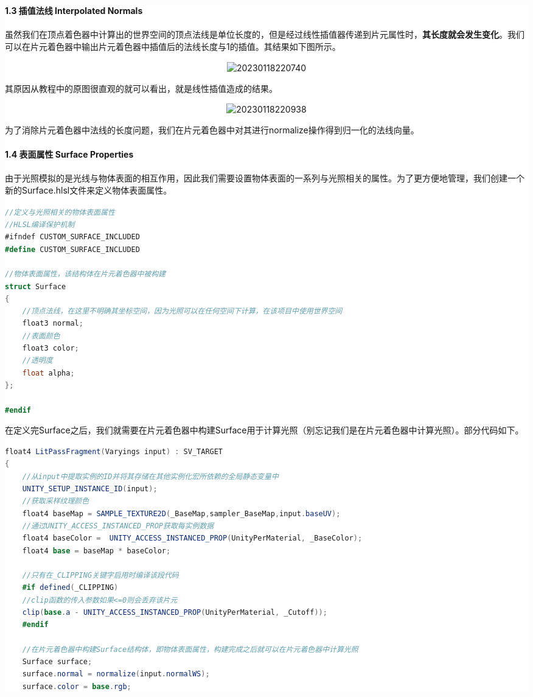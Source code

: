 #### 1.3 插值法线 Interpolated Normals

虽然我们在顶点着色器中计算出的世界空间的顶点法线是单位长度的，但是经过线性插值器传递到片元属性时，**其长度就会发生变化**。我们可以在片元着色器中输出片元着色器中插值后的法线长度与1的插值。其结果如下图所示。

<div align=center>

![20230118220740](https://raw.githubusercontent.com/recaeee/PicGo/main/20230118220740.png)

</div>

其原因从教程中的原图很直观的就可以看出，就是线性插值造成的结果。

<div align=center>

![20230118220938](https://raw.githubusercontent.com/recaeee/PicGo/main/20230118220938.png)

</div>

为了消除片元着色器中法线的长度问题，我们在片元着色器中对其进行normalize操作得到归一化的法线向量。

#### 1.4 表面属性 Surface Properties

由于光照模拟的是光线与物体表面的相互作用，因此我们需要设置物体表面的一系列与光照相关的属性。为了更方便地管理，我们创建一个新的Surface.hlsl文件来定义物体表面属性。

```c#
//定义与光照相关的物体表面属性
//HLSL编译保护机制
#ifndef CUSTOM_SURFACE_INCLUDED
#define CUSTOM_SURFACE_INCLUDED

//物体表面属性，该结构体在片元着色器中被构建
struct Surface
{
    //顶点法线，在这里不明确其坐标空间，因为光照可以在任何空间下计算，在该项目中使用世界空间
    float3 normal;
    //表面颜色
    float3 color;
    //透明度
    float alpha;
};

#endif
```

在定义完Surface之后，我们就需要在片元着色器中构建Surface用于计算光照（别忘记我们是在片元着色器中计算光照）。部分代码如下。

```c#
float4 LitPassFragment(Varyings input) : SV_TARGET
{
    //从input中提取实例的ID并将其存储在其他实例化宏所依赖的全局静态变量中
    UNITY_SETUP_INSTANCE_ID(input);
    //获取采样纹理颜色
    float4 baseMap = SAMPLE_TEXTURE2D(_BaseMap,sampler_BaseMap,input.baseUV);
    //通过UNITY_ACCESS_INSTANCED_PROP获取每实例数据
    float4 baseColor =  UNITY_ACCESS_INSTANCED_PROP(UnityPerMaterial, _BaseColor);
    float4 base = baseMap * baseColor;

    //只有在_CLIPPING关键字启用时编译该段代码
    #if defined(_CLIPPING)
    //clip函数的传入参数如果<=0则会丢弃该片元
    clip(base.a - UNITY_ACCESS_INSTANCED_PROP(UnityPerMaterial, _Cutoff));
    #endif

    //在片元着色器中构建Surface结构体，即物体表面属性，构建完成之后就可以在片元着色器中计算光照
    Surface surface;
    surface.normal = normalize(input.normalWS);
    surface.color = base.rgb;
```